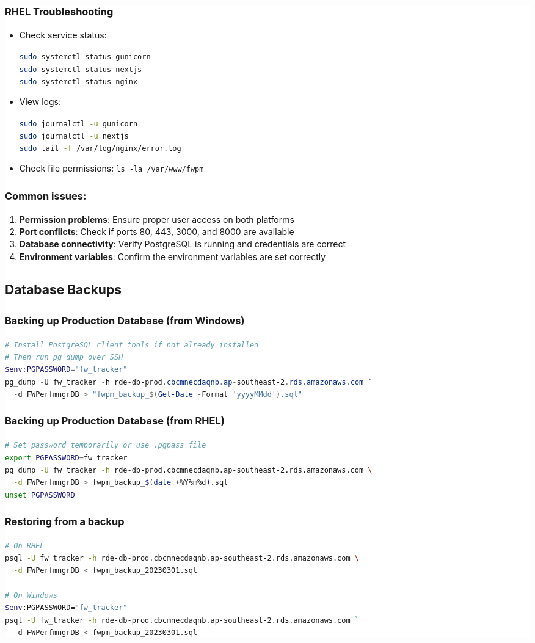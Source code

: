 ### RHEL Troubleshooting
- Check service status:
  ```bash
  sudo systemctl status gunicorn
  sudo systemctl status nextjs
  sudo systemctl status nginx
  ```
- View logs:
  ```bash
  sudo journalctl -u gunicorn
  sudo journalctl -u nextjs
  sudo tail -f /var/log/nginx/error.log
  ```
- Check file permissions: `ls -la /var/www/fwpm`

### Common issues:
1. **Permission problems**: Ensure proper user access on both platforms
2. **Port conflicts**: Check if ports 80, 443, 3000, and 8000 are available
3. **Database connectivity**: Verify PostgreSQL is running and credentials are correct
4. **Environment variables**: Confirm the environment variables are set correctly

## Database Backups

### Backing up Production Database (from Windows)

```powershell
# Install PostgreSQL client tools if not already installed
# Then run pg_dump over SSH
$env:PGPASSWORD="fw_tracker"
pg_dump -U fw_tracker -h rde-db-prod.cbcmnecdaqnb.ap-southeast-2.rds.amazonaws.com `
  -d FWPerfmngrDB > "fwpm_backup_$(Get-Date -Format 'yyyyMMdd').sql"
```

### Backing up Production Database (from RHEL)

```bash
# Set password temporarily or use .pgpass file
export PGPASSWORD=fw_tracker
pg_dump -U fw_tracker -h rde-db-prod.cbcmnecdaqnb.ap-southeast-2.rds.amazonaws.com \
  -d FWPerfmngrDB > fwpm_backup_$(date +%Y%m%d).sql
unset PGPASSWORD
```

### Restoring from a backup

```bash
# On RHEL
psql -U fw_tracker -h rde-db-prod.cbcmnecdaqnb.ap-southeast-2.rds.amazonaws.com \
  -d FWPerfmngrDB < fwpm_backup_20230301.sql

# On Windows
$env:PGPASSWORD="fw_tracker"
psql -U fw_tracker -h rde-db-prod.cbcmnecdaqnb.ap-southeast-2.rds.amazonaws.com `
  -d FWPerfmngrDB < fwpm_backup_20230301.sql
``` 